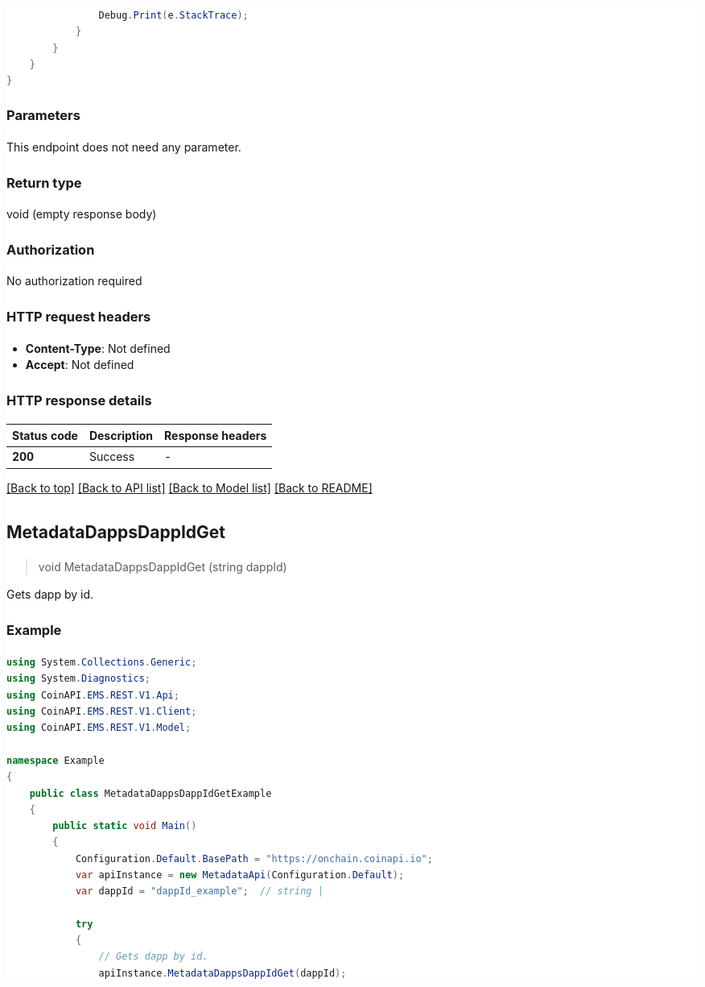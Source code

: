 ```csharp
                Debug.Print(e.StackTrace);
            }
        }
    }
}
```

### Parameters

This endpoint does not need any parameter.

### Return type

void (empty response body)

### Authorization

No authorization required

### HTTP request headers

- **Content-Type**: Not defined
- **Accept**: Not defined


### HTTP response details
| Status code | Description | Response headers |
|-------------|-------------|------------------|
| **200** | Success |  -  |

[[Back to top]](#)
[[Back to API list]](../README.md#documentation-for-api-endpoints)
[[Back to Model list]](../README.md#documentation-for-models)
[[Back to README]](../README.md)


## MetadataDappsDappIdGet

> void MetadataDappsDappIdGet (string dappId)

Gets dapp by id.

### Example

```csharp
using System.Collections.Generic;
using System.Diagnostics;
using CoinAPI.EMS.REST.V1.Api;
using CoinAPI.EMS.REST.V1.Client;
using CoinAPI.EMS.REST.V1.Model;

namespace Example
{
    public class MetadataDappsDappIdGetExample
    {
        public static void Main()
        {
            Configuration.Default.BasePath = "https://onchain.coinapi.io";
            var apiInstance = new MetadataApi(Configuration.Default);
            var dappId = "dappId_example";  // string | 

            try
            {
                // Gets dapp by id.
                apiInstance.MetadataDappsDappIdGet(dappId);
```